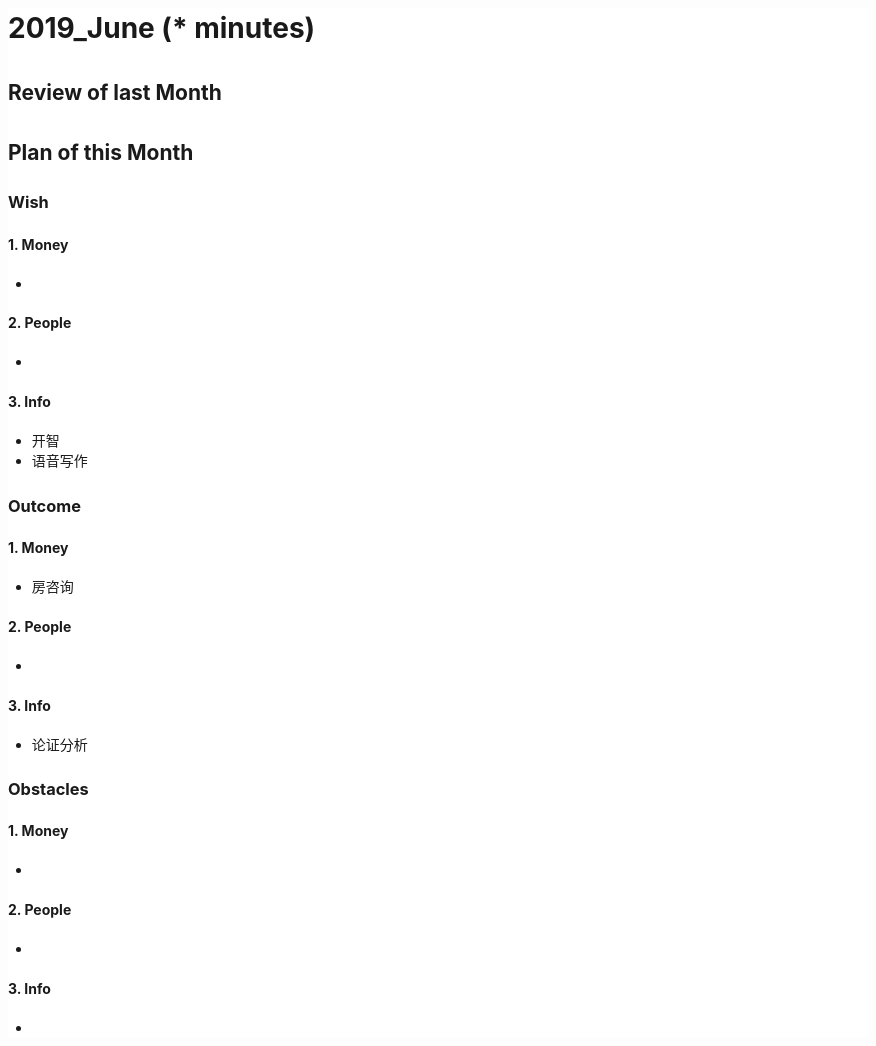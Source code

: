 # 2019_June (* minutes)

## Review of last Month



```diff 

```

## Plan of this Month

### Wish

#### 1. Money

- 

#### 2. People

- 

#### 3. Info

- 开智
- 语音写作

### Outcome

#### 1. Money

- 房咨询

#### 2. People

- 

#### 3. Info

- 论证分析

### Obstacles

#### 1. Money

- 

#### 2. People

- 

#### 3. Info

- 
